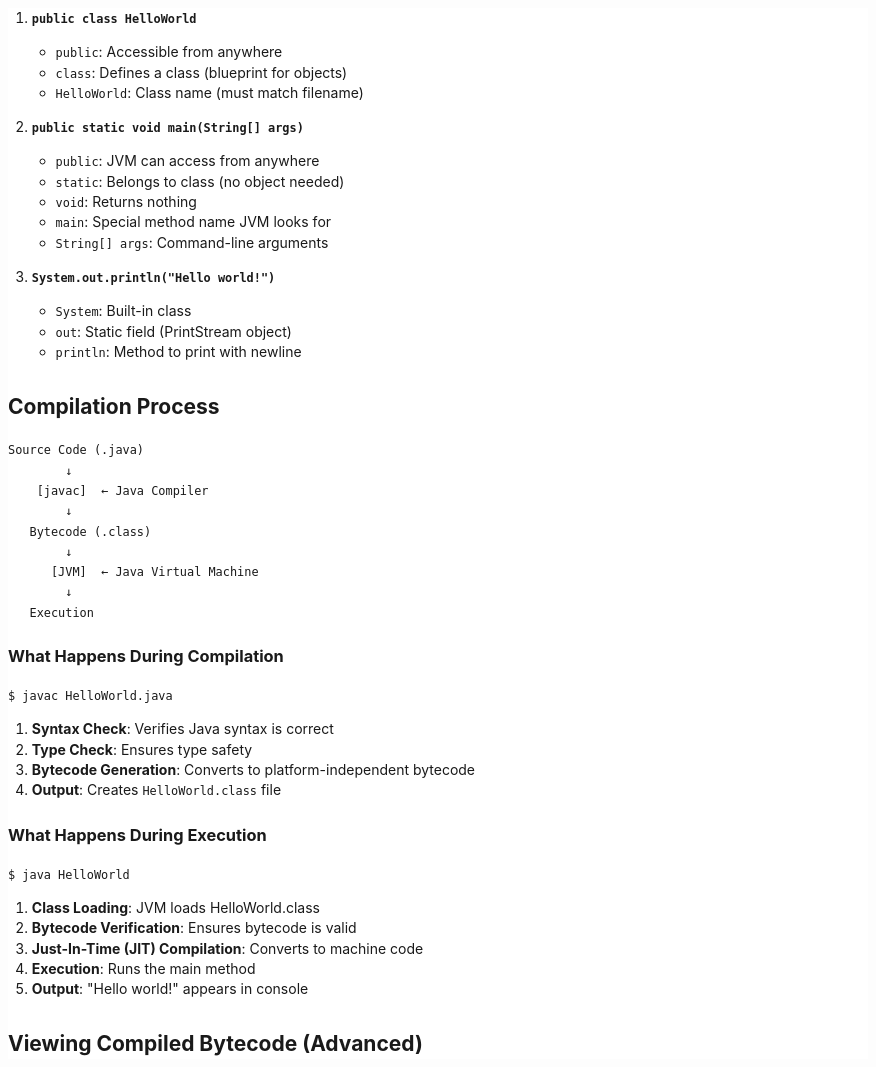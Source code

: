 1. **`public class HelloWorld`**
   - `public`: Accessible from anywhere
   - `class`: Defines a class (blueprint for objects)
   - `HelloWorld`: Class name (must match filename)

2. **`public static void main(String[] args)`**
   - `public`: JVM can access from anywhere
   - `static`: Belongs to class (no object needed)
   - `void`: Returns nothing
   - `main`: Special method name JVM looks for
   - `String[] args`: Command-line arguments

3. **`System.out.println("Hello world!")`**
   - `System`: Built-in class
   - `out`: Static field (PrintStream object)
   - `println`: Method to print with newline

## Compilation Process

```
Source Code (.java)
        ↓
    [javac]  ← Java Compiler
        ↓
   Bytecode (.class)
        ↓
      [JVM]  ← Java Virtual Machine
        ↓
   Execution
```

### What Happens During Compilation

```bash
$ javac HelloWorld.java
```

1. **Syntax Check**: Verifies Java syntax is correct
2. **Type Check**: Ensures type safety
3. **Bytecode Generation**: Converts to platform-independent bytecode
4. **Output**: Creates `HelloWorld.class` file

### What Happens During Execution

```bash
$ java HelloWorld
```

1. **Class Loading**: JVM loads HelloWorld.class
2. **Bytecode Verification**: Ensures bytecode is valid
3. **Just-In-Time (JIT) Compilation**: Converts to machine code
4. **Execution**: Runs the main method
5. **Output**: "Hello world!" appears in console

## Viewing Compiled Bytecode (Advanced)
